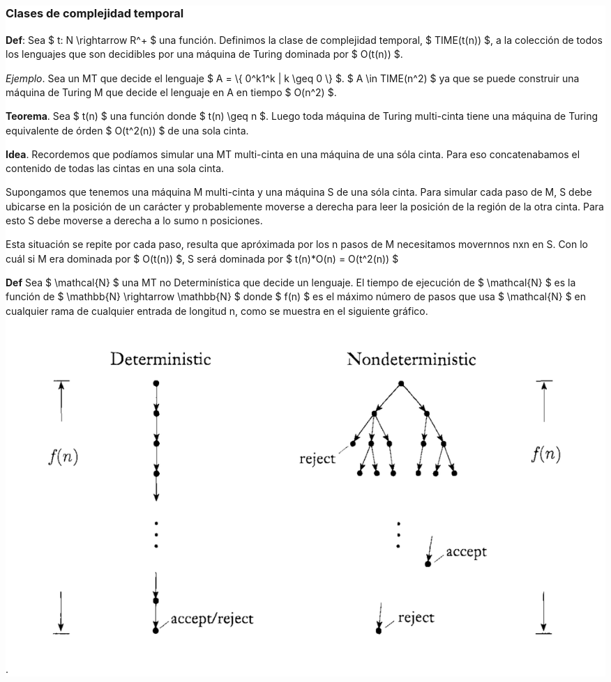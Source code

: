 ### Clases de complejidad temporal


**Def**: Sea $ t: N \rightarrow R^+ $ una función. Definimos la clase de complejidad temporal, $ TIME(t(n)) $, a la colección de todos los lenguajes que son decidibles por una máquina de Turing dominada por $ O(t(n)) $.


*Ejemplo*. Sea un MT que decide el lenguaje $ A = \\{ 0^k1^k | k \geq 0 \\} $. $ A \in TIME(n^2) $ ya que se puede construir una máquina de Turing M que decide el lenguaje en A en tiempo $ O(n^2) $.


**Teorema**. Sea $ t(n) $ una función donde $ t(n) \geq n $. Luego toda máquina de Turing multi-cinta tiene una máquina de Turing equivalente de órden $ O(t^2(n)) $ de una sola cinta.

**Idea**. Recordemos que podíamos simular una MT multi-cinta en una máquina de una sóla cinta. Para eso concatenabamos el contenido de todas las cintas en una sola cinta. 


Supongamos que tenemos una máquina M multi-cinta y una máquina S de una sóla cinta. Para simular cada paso de M, S debe ubicarse en la posición de un carácter y probablemente moverse a derecha para leer la posición de la región de la otra cinta. Para esto S debe moverse a derecha a lo sumo n posiciones.


Esta situación se repite por cada paso, resulta que apróximada por los n pasos de M necesitamos movernnos nxn en S. Con lo cuál si M era dominada por $ O(t(n)) $, S será dominada por $ t(n)*O(n) = O(t^2(n)) $


**Def** Sea $ \mathcal{N} $ una MT no Determinística que decide un lenguaje. El tiempo de ejecución de $ \mathcal{N} $ es la función de $ \mathbb{N} \rightarrow \mathbb{N} $ donde $ f(n) $ es el máximo número de pasos que usa $ \mathcal{N} $ en cualquier rama de cualquier entrada de longitud n, como se muestra en el siguiente gráfico.


![En el caso determinístico para una entrada hay una sola secuencia, en el caso no determinístico hay que recorrer de forma exhaustiva todas las posibles combinaciones](deter-vs-no-deter.png "Deterministico vs No Determinístico").
